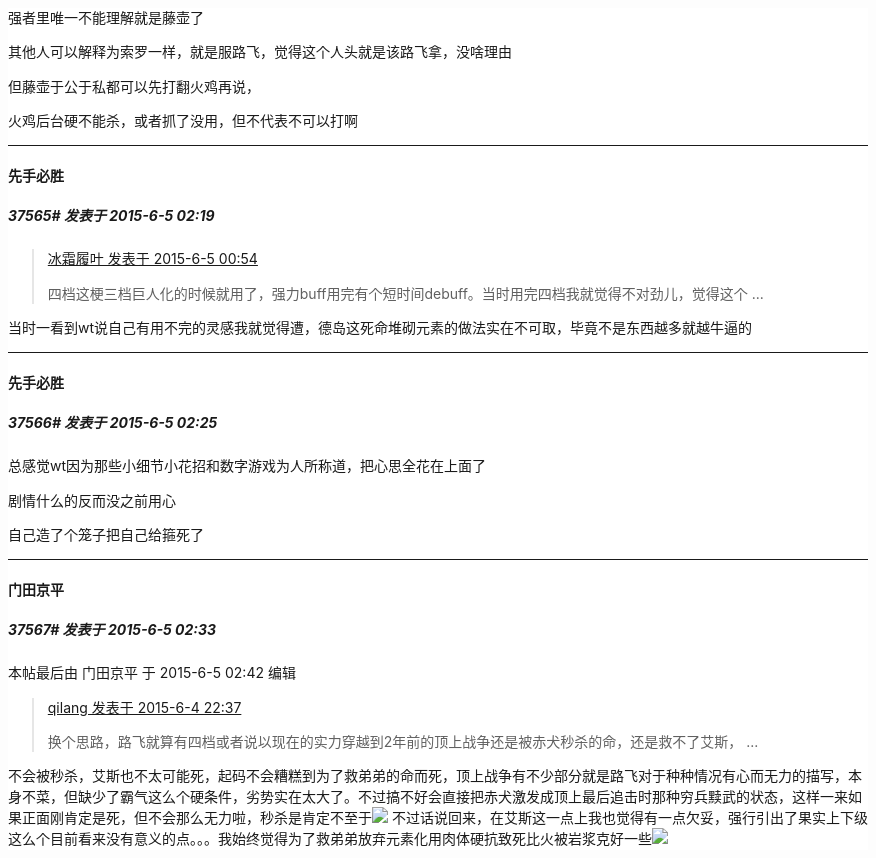 

强者里唯一不能理解就是藤壶了

其他人可以解释为索罗一样，就是服路飞，觉得这个人头就是该路飞拿，没啥理由

但藤壶于公于私都可以先打翻火鸡再说，

火鸡后台硬不能杀，或者抓了没用，但不代表不可以打啊







-----

####  先手必胜  
##### 37565#       发表于 2015-6-5 02:19



<blockquote><a href="httphttps://bbs.saraba1st.com/2b/forum.php?mod=redirect&amp;goto=findpost&amp;pid=29158799&amp;ptid=98922" target="_blank">冰霜履叶 发表于 2015-6-5 00:54</a>

四档这梗三档巨人化的时候就用了，强力buff用完有个短时间debuff。当时用完四档我就觉得不对劲儿，觉得这个 ...</blockquote>
当时一看到wt说自己有用不完的灵感我就觉得遭，德岛这死命堆砌元素的做法实在不可取，毕竟不是东西越多就越牛逼的







-----

####  先手必胜  
##### 37566#       发表于 2015-6-5 02:25




总感觉wt因为那些小细节小花招和数字游戏为人所称道，把心思全花在上面了

剧情什么的反而没之前用心

自己造了个笼子把自己给箍死了







-----

####  门田京平  
##### 37567#       发表于 2015-6-5 02:33



 本帖最后由 门田京平 于 2015-6-5 02:42 编辑 
<blockquote><a href="httphttps://bbs.saraba1st.com/2b/forum.php?mod=redirect&amp;goto=findpost&amp;pid=29157739&amp;ptid=98922" target="_blank">qilang 发表于 2015-6-4 22:37</a>

换个思路，路飞就算有四档或者说以现在的实力穿越到2年前的顶上战争还是被赤犬秒杀的命，还是救不了艾斯， ...</blockquote>
不会被秒杀，艾斯也不太可能死，起码不会糟糕到为了救弟弟的命而死，顶上战争有不少部分就是路飞对于种种情况有心而无力的描写，本身不菜，但缺少了霸气这么个硬条件，劣势实在太大了。不过搞不好会直接把赤犬激发成顶上最后追击时那种穷兵黩武的状态，这样一来如果正面刚肯定是死，但不会那么无力啦，秒杀是肯定不至于<img src="https://static.saraba1st.com/image/smiley/face/149.gif" referrerpolicy="no-referrer">
不过话说回来，在艾斯这一点上我也觉得有一点欠妥，强行引出了果实上下级这么个目前看来没有意义的点。。。我始终觉得为了救弟弟放弃元素化用肉体硬抗致死比火被岩浆克好一些<img src="https://static.saraba1st.com/image/smiley/face/04.gif" referrerpolicy="no-referrer">
